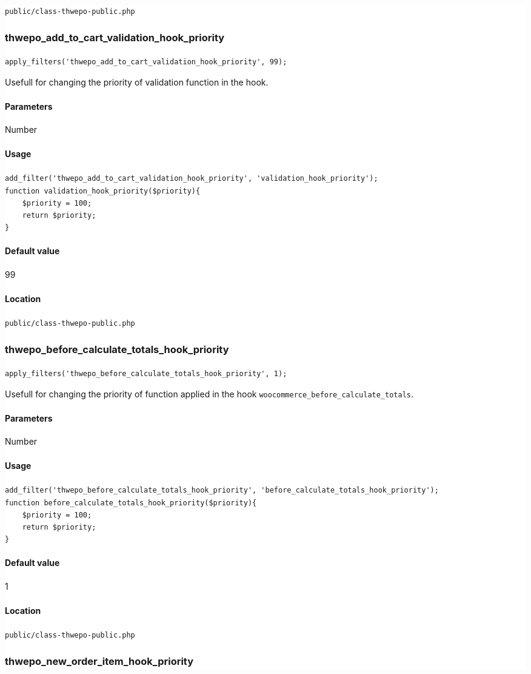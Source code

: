 	public/class-thwepo-public.php

### thwepo_add_to_cart_validation_hook_priority

	apply_filters('thwepo_add_to_cart_validation_hook_priority', 99);

Usefull for changing the  priority of validation function in the hook.

#### Parameters

Number

#### Usage

	add_filter('thwepo_add_to_cart_validation_hook_priority', 'validation_hook_priority');
	function validation_hook_priority($priority){
		$priority = 100;
		return $priority;
	}

#### Default value

99

#### Location

	public/class-thwepo-public.php

### thwepo_before_calculate_totals_hook_priority

	apply_filters('thwepo_before_calculate_totals_hook_priority', 1);

Usefull for changing the priority of function applied in the hook `woocommerce_before_calculate_totals`.

#### Parameters

Number

#### Usage

	add_filter('thwepo_before_calculate_totals_hook_priority', 'before_calculate_totals_hook_priority');
	function before_calculate_totals_hook_priority($priority){
		$priority = 100;
		return $priority;
	}

#### Default value

1

#### Location

	public/class-thwepo-public.php

### thwepo_new_order_item_hook_priority
